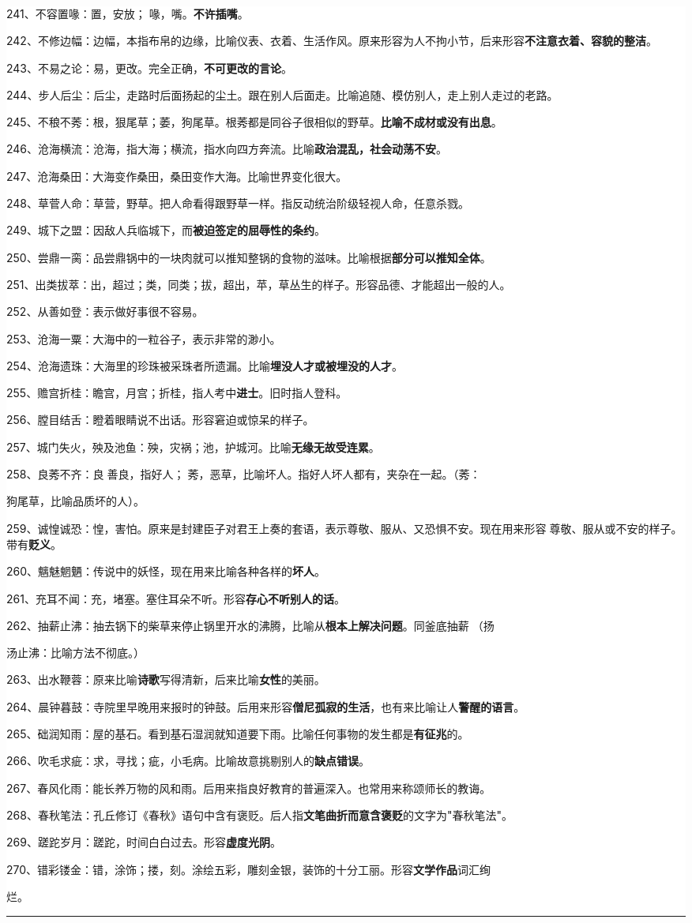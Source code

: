  241、不容置喙：置，安放； 喙，嘴。**不许插嘴**。

242、不修边幅：边幅，本指布帛的边缘，比喻仪表、衣着、生活作风。原来形容为人不拘小节，后来形容**不注意衣着、容貌的整洁**。

243、不易之论：易，更改。完全正确，**不可更改的言论**。

244、步人后尘：后尘，走路时后面扬起的尘土。跟在别人后面走。比喻追随、模仿别人，走上别人走过的老路。

245、不稂不莠：根，狠尾草；萎，狗尾草。根莠都是同谷子很相似的野草。**比喻不成材或没有出息**。

246、沧海横流：沧海，指大海；横流，指水向四方奔流。比喻**政治混乱，社会动荡不安**。

247、沧海桑田：大海变作桑田，桑田变作大海。比喻世界变化很大。

248、草菅人命：草营，野草。把人命看得跟野草一样。指反动统治阶级轻视人命，任意杀戮。

249、城下之盟：因敌人兵临城下，而**被迫签定的屈辱性的条约**。

250、尝鼎一脔：品尝鼎锅中的一块肉就可以推知整锅的食物的滋味。比喻根据**部分可以推知全体**。

 251、出类拔萃：出，超过；类，同类；拔，超出，苹，草丛生的样子。形容品德、才能超出一般的人。

252、从善如登：表示做好事很不容易。

253、沧海一粟：大海中的一粒谷子，表示非常的渺小。

254、沧海遗珠：大海里的珍珠被采珠者所遗漏。比喻**埋没人才或被埋没的人才**。

255、赡宫折桂：瞻宫，月宫；折桂，指人考中**进士**。旧时指人登科。

256、膛目结舌：瞪着眼睛说不出话。形容窘迫或惊呆的样子。

257、城门失火，殃及池鱼：殃，灾祸；池，护城河。比喻**无缘无故受连累**。

258、良莠不齐：良 善良，指好人； 莠，恶草，比喻坏人。指好人坏人都有，夹杂在一起。（莠：

狗尾草，比喻品质坏的人）。

259、诚惶诚恐：惶，害怕。原来是封建臣子对君王上奏的套语，表示尊敬、服从、又恐惧不安。现在用来形容 尊敬、服从或不安的样子。带有**贬义**。

260、魑魅魍魉：传说中的妖怪，现在用来比喻各种各样的**坏人**。

261、充耳不闻：充，堵塞。塞住耳朵不听。形容**存心不听别人的话**。

262、抽薪止沸：抽去锅下的柴草来停止锅里开水的沸腾，比喻从**根本上解决问题**。同釜底抽薪 （扬

汤止沸：比喻方法不彻底。）

263、出水鞭蓉：原来比喻**诗歌**写得清新，后来比喻**女性**的美丽。

264、晨钟暮鼓：寺院里早晚用来报时的钟鼓。后用来形容**僧尼孤寂的生活**，也有来比喻让人**警醒的语言**。

265、础润知雨：屋的基石。看到基石湿润就知道要下雨。比喻任何事物的发生都是**有征兆**的。

266、吹毛求疵：求，寻找；疵，小毛病。比喻故意挑剔别人的**缺点错误**。

267、春风化雨：能长养万物的风和雨。后用来指良好教育的普遍深入。也常用来称颂师长的教诲。

268、春秋笔法：孔丘修订《春秋》语句中含有褒贬。后人指**文笔曲折而意含褒贬**的文字为"春秋笔法"。

269、蹉跎岁月：蹉跎，时间白白过去。形容**虚度光阴**。

270、错彩镂金：错，涂饰；搂，刻。涂绘五彩，雕刻金银，装饰的十分工丽。形容**文学作品**词汇绚

烂。


---

<body>


<div id="uyan_frame"></div>
<script type="text/javascript" src="http://v2.uyan.cc/code/uyan.js?uid=2144771"></script>


</body>




